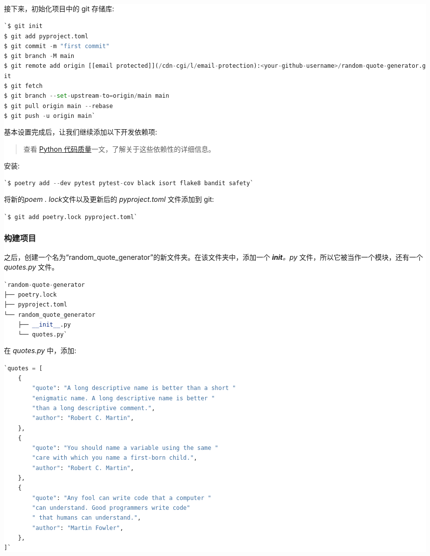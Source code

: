接下来，初始化项目中的 git 存储库:

```py
`$ git init
$ git add pyproject.toml
$ git commit -m "first commit"
$ git branch -M main
$ git remote add origin [[email protected]](/cdn-cgi/l/email-protection):<your-github-username>/random-quote-generator.git
$ git fetch
$ git branch --set-upstream-to=origin/main main
$ git pull origin main --rebase
$ git push -u origin main` 
```

基本设置完成后，让我们继续添加以下开发依赖项:

> 查看 [Python 代码质量](/blog/python-code-quality/)一文，了解关于这些依赖性的详细信息。

安装:

```py
`$ poetry add --dev pytest pytest-cov black isort flake8 bandit safety` 
```

将新的*poem . lock*文件以及更新后的 *pyproject.toml* 文件添加到 git:

```py
`$ git add poetry.lock pyproject.toml` 
```

### 构建项目

之后，创建一个名为“random_quote_generator”的新文件夹。在该文件夹中，添加一个 *__init__。py* 文件，所以它被当作一个模块，还有一个 *quotes.py* 文件。

```py
`random-quote-generator
├── poetry.lock
├── pyproject.toml
└── random_quote_generator
    ├── __init__.py
    └── quotes.py` 
```

在 *quotes.py* 中，添加:

```py
`quotes = [
    {
        "quote": "A long descriptive name is better than a short "
        "enigmatic name. A long descriptive name is better "
        "than a long descriptive comment.",
        "author": "Robert C. Martin",
    },
    {
        "quote": "You should name a variable using the same "
        "care with which you name a first-born child.",
        "author": "Robert C. Martin",
    },
    {
        "quote": "Any fool can write code that a computer "
        "can understand. Good programmers write code"
        " that humans can understand.",
        "author": "Martin Fowler",
    },
]` 
```
